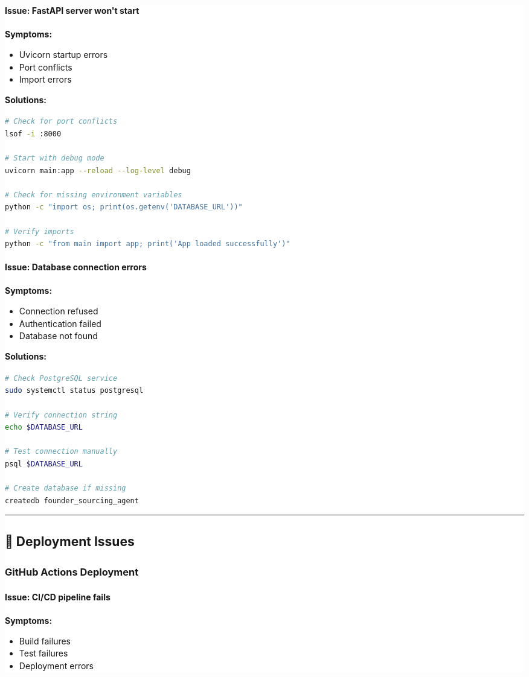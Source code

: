 #### Issue: FastAPI server won't start
**Symptoms:**
- Uvicorn startup errors
- Port conflicts
- Import errors

**Solutions:**
```bash
# Check for port conflicts
lsof -i :8000

# Start with debug mode
uvicorn main:app --reload --log-level debug

# Check for missing environment variables
python -c "import os; print(os.getenv('DATABASE_URL'))"

# Verify imports
python -c "from main import app; print('App loaded successfully')"
```

#### Issue: Database connection errors
**Symptoms:**
- Connection refused
- Authentication failed
- Database not found

**Solutions:**
```bash
# Check PostgreSQL service
sudo systemctl status postgresql

# Verify connection string
echo $DATABASE_URL

# Test connection manually
psql $DATABASE_URL

# Create database if missing
createdb founder_sourcing_agent
```

---

## 🚀 Deployment Issues

### GitHub Actions Deployment

#### Issue: CI/CD pipeline fails
**Symptoms:**
- Build failures
- Test failures
- Deployment errors
